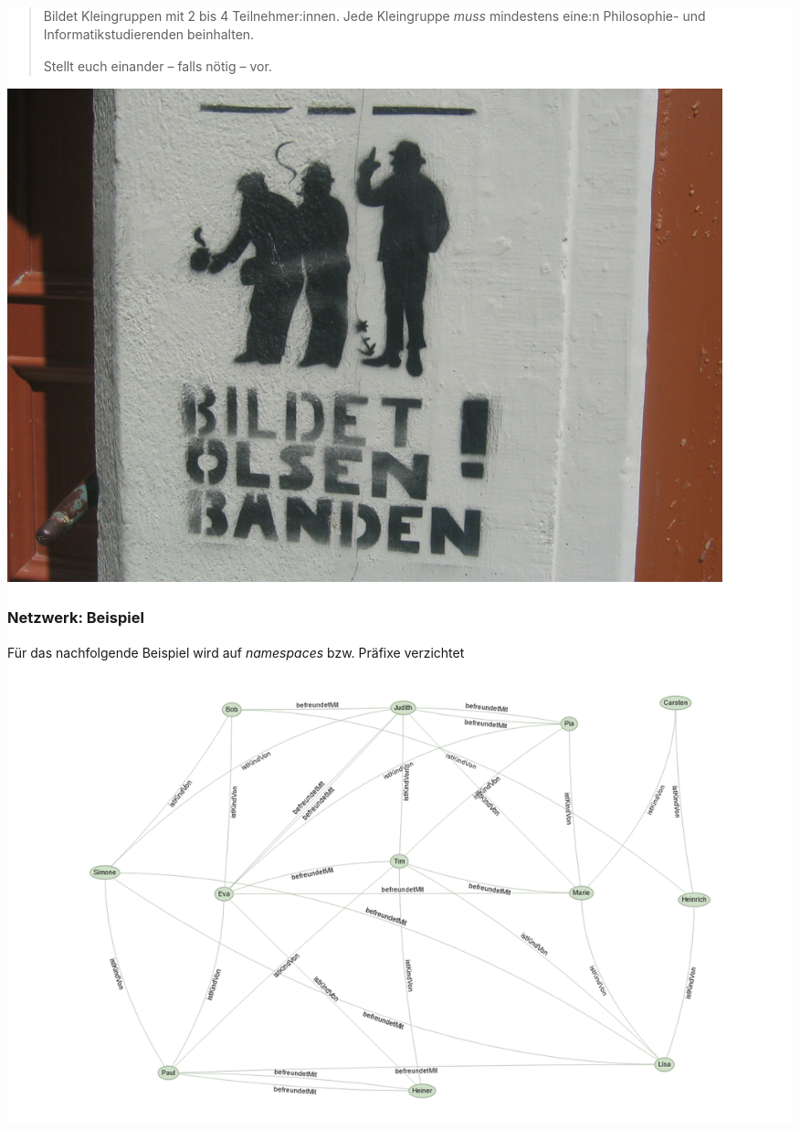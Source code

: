 > Bildet Kleingruppen mit 2 bis 4 Teilnehmer:innen. Jede Kleingruppe *muss* mindestens eine:n Philosophie- und Informatikstudierenden beinhalten.
>
> Stellt euch einander – falls nötig – vor.

![Bildet Olsenbanden!](img/Bildet_olsenbanden.jpg)

### Netzwerk: Beispiel

Für das nachfolgende Beispiel wird auf *namespaces* bzw. Präfixe verzichtet

![Ein Geflecht von Beziehungen](img/5944ff.png)
